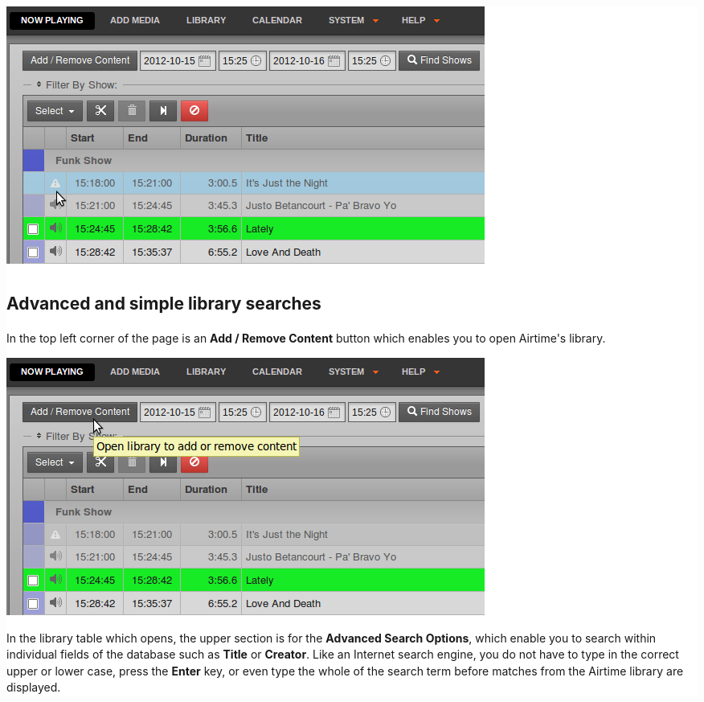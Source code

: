 ![](static/Screenshot421-Missing_file_icon.png)

Advanced and simple library searches
------------------------------------

In the top left corner of the page is an **Add / Remove Content** button which enables you to open Airtime's library.

![](static/Screenshot422-Add_remove_content.png)

In the library table which opens, the upper section is for the **Advanced Search Options**, which enable you to search within individual fields of the database such as **Title** or **Creator**. Like an Internet search engine, you do not have to type in the correct upper or lower case, press the **Enter** key, or even type the whole of the search term before matches from the Airtime library are displayed.
